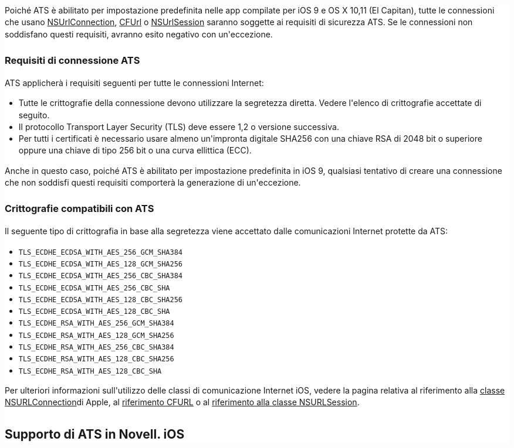 Poiché ATS è abilitato per impostazione predefinita nelle app compilate per iOS 9 e OS X 10,11 (El Capitan), tutte le connessioni che usano [NSUrlConnection](xref:Foundation.NSUrlConnection), [CFUrl](xref:CoreFoundation.CFUrl) o [NSUrlSession](xref:Foundation.NSUrlSession) saranno soggette ai requisiti di sicurezza ATS. Se le connessioni non soddisfano questi requisiti, avranno esito negativo con un'eccezione.

### <a name="ats-connection-requirements"></a>Requisiti di connessione ATS

ATS applicherà i requisiti seguenti per tutte le connessioni Internet:

- Tutte le crittografie della connessione devono utilizzare la segretezza diretta. Vedere l'elenco di crittografie accettate di seguito.
- Il protocollo Transport Layer Security (TLS) deve essere 1,2 o versione successiva.
- Per tutti i certificati è necessario usare almeno un'impronta digitale SHA256 con una chiave RSA di 2048 bit o superiore oppure una chiave di tipo 256 bit o una curva ellittica (ECC).

Anche in questo caso, poiché ATS è abilitato per impostazione predefinita in iOS 9, qualsiasi tentativo di creare una connessione che non soddisfi questi requisiti comporterà la generazione di un'eccezione.

<a name="ATS-Compatible-Ciphers"></a>

### <a name="ats-compatible-ciphers"></a>Crittografie compatibili con ATS

Il seguente tipo di crittografia in base alla segretezza viene accettato dalle comunicazioni Internet protette da ATS:

- `TLS_ECDHE_ECDSA_WITH_AES_256_GCM_SHA384`
- `TLS_ECDHE_ECDSA_WITH_AES_128_GCM_SHA256`
- `TLS_ECDHE_ECDSA_WITH_AES_256_CBC_SHA384`
- `TLS_ECDHE_ECDSA_WITH_AES_256_CBC_SHA`
- `TLS_ECDHE_ECDSA_WITH_AES_128_CBC_SHA256`
- `TLS_ECDHE_ECDSA_WITH_AES_128_CBC_SHA`
- `TLS_ECDHE_RSA_WITH_AES_256_GCM_SHA384`
- `TLS_ECDHE_RSA_WITH_AES_128_GCM_SHA256`
- `TLS_ECDHE_RSA_WITH_AES_256_CBC_SHA384`
- `TLS_ECDHE_RSA_WITH_AES_128_CBC_SHA256`
- `TLS_ECDHE_RSA_WITH_AES_128_CBC_SHA`

Per ulteriori informazioni sull'utilizzo delle classi di comunicazione Internet iOS, vedere la pagina relativa al riferimento alla [classe NSURLConnection](https://developer.apple.com/library/prerelease/ios/documentation/Cocoa/Reference/Foundation/Classes/NSURLConnection_Class/index.html#//apple_ref/doc/uid/TP40003755)di Apple, al [riferimento CFURL](https://developer.apple.com/library/prerelease/ios/documentation/CoreFoundation/Reference/CFURLRef/index.html#//apple_ref/doc/uid/20001206) o al [riferimento alla classe NSURLSession](https://developer.apple.com/library/prerelease/ios/documentation/Foundation/Reference/NSURLSession_class/index.html#//apple_ref/doc/uid/TP40013435).

<a name="xamarinsupport"></a>

## <a name="supporting-ats-in-xamarinios"></a>Supporto di ATS in Novell. iOS
